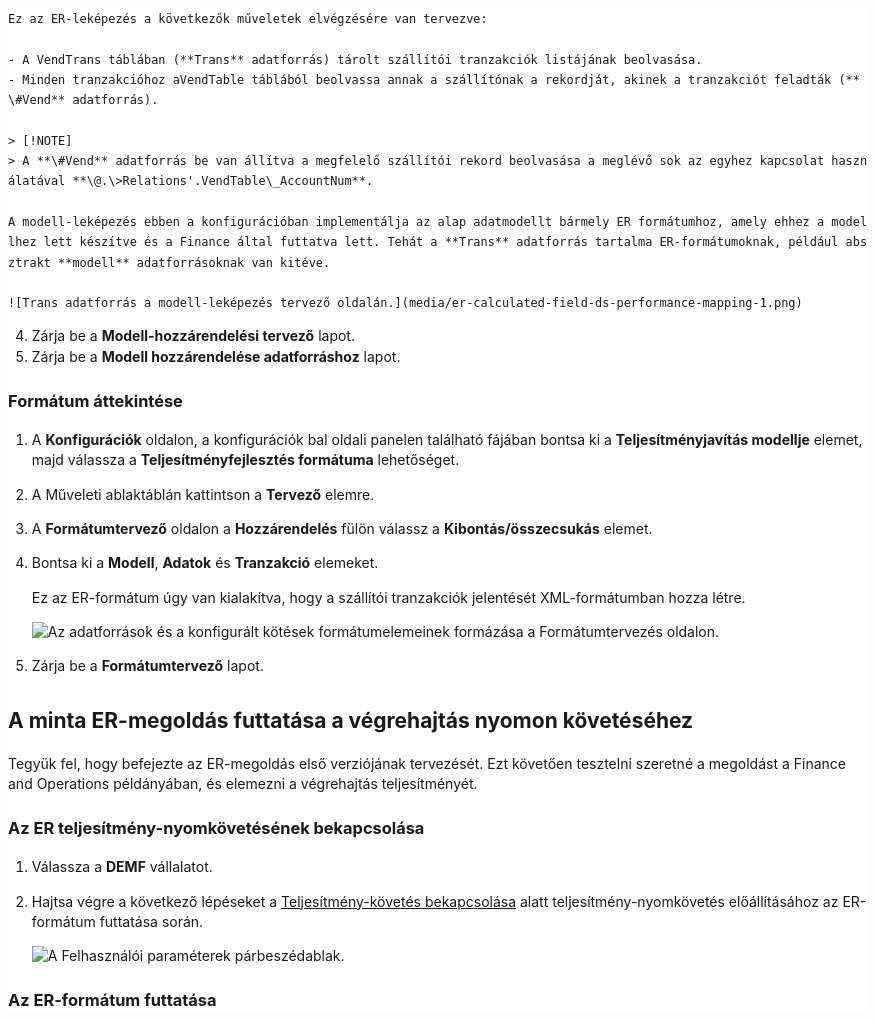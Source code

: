     Ez az ER-leképezés a következők műveletek elvégzésére van tervezve:

    - A VendTrans táblában (**Trans** adatforrás) tárolt szállítói tranzakciók listájának beolvasása.
    - Minden tranzakcióhoz aVendTable táblából beolvassa annak a szállítónak a rekordját, akinek a tranzakciót feladták (**\#Vend** adatforrás).

    > [!NOTE]
    > A **\#Vend** adatforrás be van állítva a megfelelő szállítói rekord beolvasása a meglévő sok az egyhez kapcsolat használatával **\@.\>Relations'.VendTable\_AccountNum**.

    A modell-leképezés ebben a konfigurációban implementálja az alap adatmodellt bármely ER formátumhoz, amely ehhez a modellhez lett készítve és a Finance által futtatva lett. Tehát a **Trans** adatforrás tartalma ER-formátumoknak, például absztrakt **modell** adatforrásoknak van kitéve.

    ![Trans adatforrás a modell-leképezés tervező oldalán.](media/er-calculated-field-ds-performance-mapping-1.png)

4. Zárja be a **Modell-hozzárendelési tervező** lapot.
5. Zárja be a **Modell hozzárendelése adatforráshoz** lapot.

### <a name="review-format"></a>Formátum áttekintése

1. A **Konfigurációk** oldalon, a konfigurációk bal oldali panelen található fájában bontsa ki a **Teljesítményjavítás modellje** elemet, majd válassza a **Teljesítményfejlesztés formátuma** lehetőséget.
2. A Műveleti ablaktáblán kattintson a **Tervező** elemre.
3. A **Formátumtervező** oldalon a **Hozzárendelés** fülön válassz a **Kibontás/összecsukás** elemet.
4. Bontsa ki a **Modell**, **Adatok** és **Tranzakció** elemeket.

    Ez az ER-formátum úgy van kialakítva, hogy a szállítói tranzakciók jelentését XML-formátumban hozza létre.

    ![Az adatforrások és a konfigurált kötések formátumelemeinek formázása a Formátumtervezés oldalon.](media/er-calculated-field-ds-performance-format.png)

5. Zárja be a **Formátumtervező** lapot.

## <a name="run-the-sample-er-solution-to-trace-execution"></a>A minta ER-megoldás futtatása a végrehajtás nyomon követéséhez

Tegyük fel, hogy befejezte az ER-megoldás első verziójának tervezését. Ezt követően tesztelni szeretné a megoldást a Finance and Operations példányában, és elemezni a végrehajtás teljesítményét.

### <a name="turn-on-the-er-performance-trace"></a>Az ER teljesítmény-nyomkövetésének bekapcsolása

1. Válassza a **DEMF** vállalatot.
2. Hajtsa végre a következő lépéseket a [Teljesítmény-követés bekapcsolása](trace-execution-er-troubleshoot-perf.md#turn-on-the-er-performance-trace) alatt teljesítmény-nyomkövetés előállításához az ER-formátum futtatása során.

    ![A Felhasználói paraméterek párbeszédablak.](media/er-calculated-field-ds-performance-format-user-parameters.png)

### <a name="run-the-er-format"></a><a id="run-format"></a>Az ER-formátum futtatása
